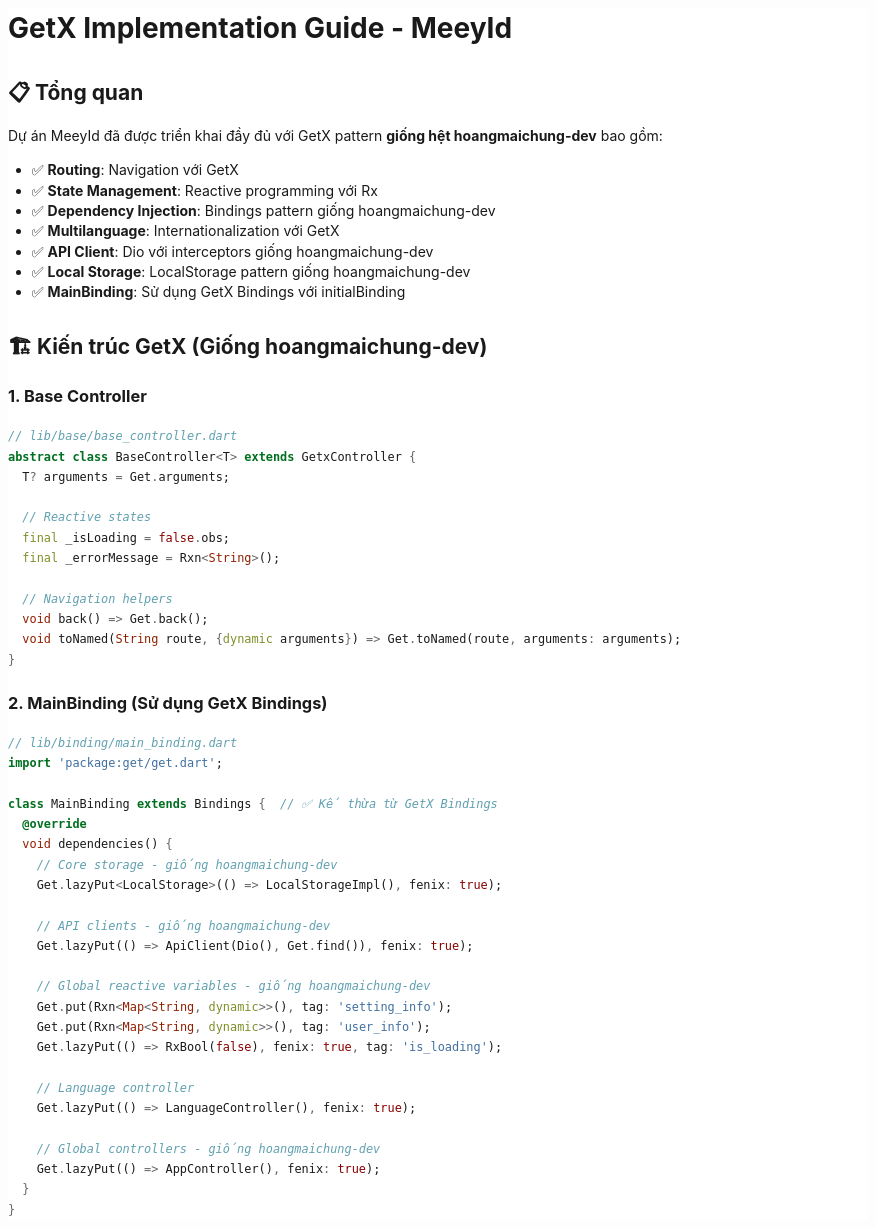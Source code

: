 # GetX Implementation Guide - MeeyId

## 📋 Tổng quan

Dự án MeeyId đã được triển khai đầy đủ với GetX pattern **giống hệt hoangmaichung-dev** bao gồm:
- ✅ **Routing**: Navigation với GetX
- ✅ **State Management**: Reactive programming với Rx
- ✅ **Dependency Injection**: Bindings pattern giống hoangmaichung-dev
- ✅ **Multilanguage**: Internationalization với GetX
- ✅ **API Client**: Dio với interceptors giống hoangmaichung-dev
- ✅ **Local Storage**: LocalStorage pattern giống hoangmaichung-dev
- ✅ **MainBinding**: Sử dụng GetX Bindings với initialBinding

## 🏗️ Kiến trúc GetX (Giống hoangmaichung-dev)

### 1. Base Controller
```dart
// lib/base/base_controller.dart
abstract class BaseController<T> extends GetxController {
  T? arguments = Get.arguments;
  
  // Reactive states
  final _isLoading = false.obs;
  final _errorMessage = Rxn<String>();
  
  // Navigation helpers
  void back() => Get.back();
  void toNamed(String route, {dynamic arguments}) => Get.toNamed(route, arguments: arguments);
}
```

### 2. MainBinding (Sử dụng GetX Bindings)
```dart
// lib/binding/main_binding.dart
import 'package:get/get.dart';

class MainBinding extends Bindings {  // ✅ Kế thừa từ GetX Bindings
  @override
  void dependencies() {
    // Core storage - giống hoangmaichung-dev
    Get.lazyPut<LocalStorage>(() => LocalStorageImpl(), fenix: true);
    
    // API clients - giống hoangmaichung-dev
    Get.lazyPut(() => ApiClient(Dio(), Get.find()), fenix: true);
    
    // Global reactive variables - giống hoangmaichung-dev
    Get.put(Rxn<Map<String, dynamic>>(), tag: 'setting_info');
    Get.put(Rxn<Map<String, dynamic>>(), tag: 'user_info');
    Get.lazyPut(() => RxBool(false), fenix: true, tag: 'is_loading');
    
    // Language controller
    Get.lazyPut(() => LanguageController(), fenix: true);
    
    // Global controllers - giống hoangmaichung-dev
    Get.lazyPut(() => AppController(), fenix: true);
  }
}
```
